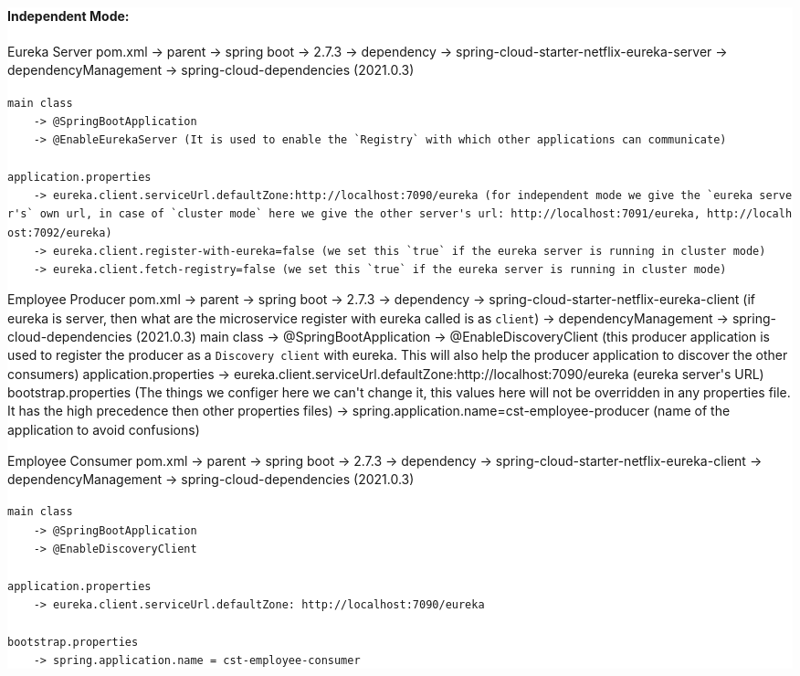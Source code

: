 #### Independent Mode:
Eureka Server
	pom.xml
		-> parent -> spring boot -> 2.7.3
		-> dependency -> spring-cloud-starter-netflix-eureka-server
		-> dependencyManagement -> spring-cloud-dependencies (2021.0.3)

	main class
		-> @SpringBootApplication
		-> @EnableEurekaServer (It is used to enable the `Registry` with which other applications can communicate)
		
	application.properties
		-> eureka.client.serviceUrl.defaultZone:http://localhost:7090/eureka (for independent mode we give the `eureka server's` own url, in case of `cluster mode` here we give the other server's url: http://localhost:7091/eureka, http://localhost:7092/eureka)
		-> eureka.client.register-with-eureka=false (we set this `true` if the eureka server is running in cluster mode)
		-> eureka.client.fetch-registry=false (we set this `true` if the eureka server is running in cluster mode)


Employee Producer
	pom.xml
		-> parent -> spring boot -> 2.7.3
		-> dependency -> spring-cloud-starter-netflix-eureka-client (if eureka is server, then what are the microservice register with eureka called is as `client`)
		-> dependencyManagement -> spring-cloud-dependencies (2021.0.3)
	main class
		-> @SpringBootApplication
		-> @EnableDiscoveryClient (this producer application is used to register the producer as a `Discovery client` with eureka. This will also help the producer application to discover the other consumers)
	application.properties
		-> eureka.client.serviceUrl.defaultZone:http://localhost:7090/eureka (eureka server's URL)
	bootstrap.properties (The things we configer here we can't change it, this values here will not be overridden in any properties file. It has the high precedence then other properties files)
		-> spring.application.name=cst-employee-producer (name of the application to avoid confusions)


Employee Consumer
	pom.xml
		-> parent -> spring boot -> 2.7.3
		-> dependency -> spring-cloud-starter-netflix-eureka-client
		-> dependencyManagement -> spring-cloud-dependencies (2021.0.3)
		
	main class
		-> @SpringBootApplication
		-> @EnableDiscoveryClient
		
	application.properties
		-> eureka.client.serviceUrl.defaultZone: http://localhost:7090/eureka
		
	bootstrap.properties
		-> spring.application.name = cst-employee-consumer
